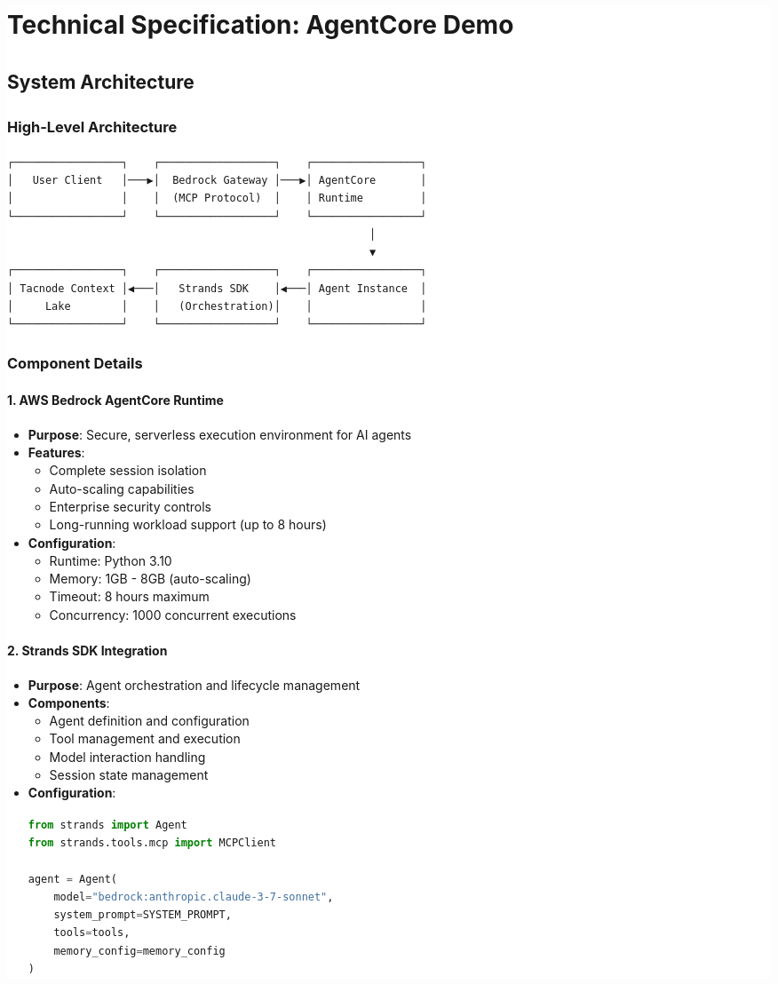 # Technical Specification: AgentCore Demo

## System Architecture

### High-Level Architecture
```
┌─────────────────┐    ┌──────────────────┐    ┌─────────────────┐
│   User Client   │───▶│  Bedrock Gateway │───▶│ AgentCore       │
│                 │    │  (MCP Protocol)  │    │ Runtime         │
└─────────────────┘    └──────────────────┘    └─────────────────┘
                                                         │
                                                         ▼
┌─────────────────┐    ┌──────────────────┐    ┌─────────────────┐
│ Tacnode Context │◀───│   Strands SDK    │◀───│ Agent Instance  │
│     Lake        │    │   (Orchestration)│    │                 │
└─────────────────┘    └──────────────────┘    └─────────────────┘
```

### Component Details

#### 1. AWS Bedrock AgentCore Runtime
- **Purpose**: Secure, serverless execution environment for AI agents
- **Features**:
  - Complete session isolation
  - Auto-scaling capabilities
  - Enterprise security controls
  - Long-running workload support (up to 8 hours)
- **Configuration**:
  - Runtime: Python 3.10
  - Memory: 1GB - 8GB (auto-scaling)
  - Timeout: 8 hours maximum
  - Concurrency: 1000 concurrent executions

#### 2. Strands SDK Integration
- **Purpose**: Agent orchestration and lifecycle management
- **Components**:
  - Agent definition and configuration
  - Tool management and execution
  - Model interaction handling
  - Session state management
- **Configuration**:
  ```python
  from strands import Agent
  from strands.tools.mcp import MCPClient
  
  agent = Agent(
      model="bedrock:anthropic.claude-3-7-sonnet",
      system_prompt=SYSTEM_PROMPT,
      tools=tools,
      memory_config=memory_config
  )
  ```
